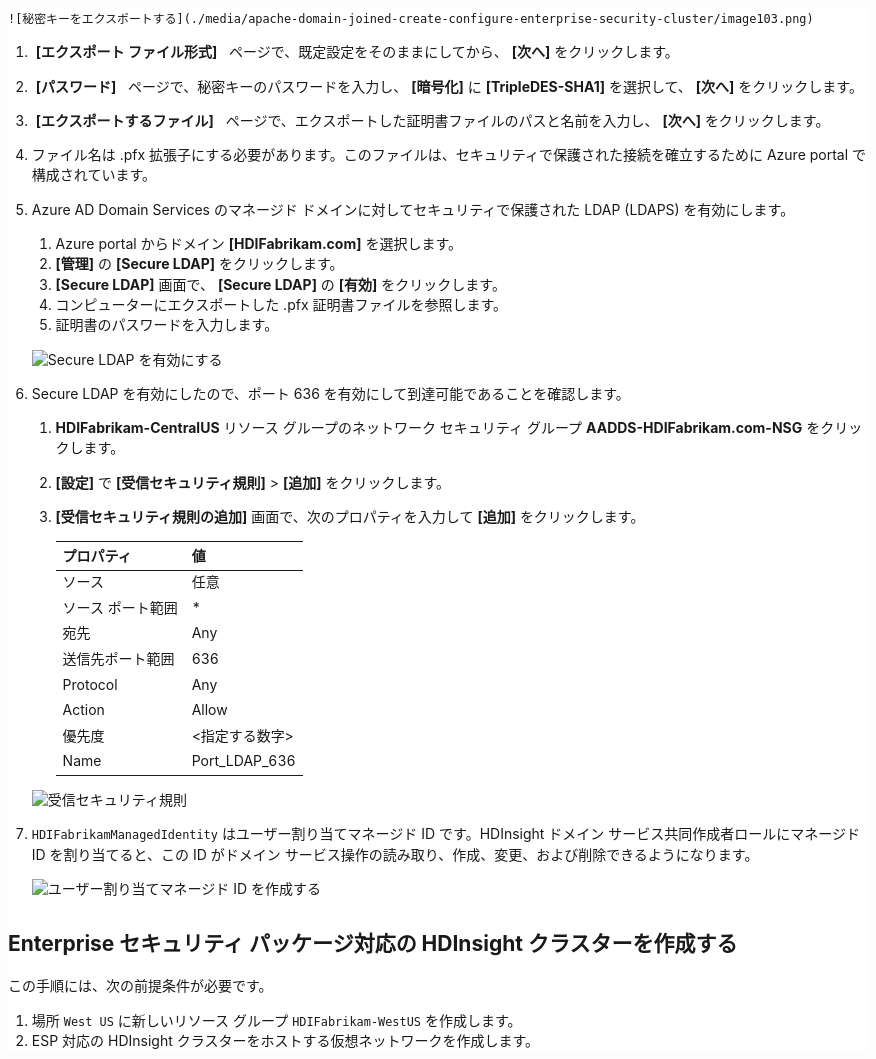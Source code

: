     ![秘密キーをエクスポートする](./media/apache-domain-joined-create-configure-enterprise-security-cluster/image103.png)

1.  **[エクスポート ファイル形式]**   ページで、既定設定をそのままにしてから、 **[次へ]** をクリックします。 
1.  **[パスワード]**   ページで、秘密キーのパスワードを入力し、 **[暗号化]** に **[TripleDES-SHA1]** を選択して、 **[次へ]** をクリックします。
1.  **[エクスポートするファイル]**   ページで、エクスポートした証明書ファイルのパスと名前を入力し、 **[次へ]** をクリックします。
1. ファイル名は .pfx 拡張子にする必要があります。このファイルは、セキュリティで保護された接続を確立するために Azure portal で構成されています。
1. Azure AD Domain Services のマネージド ドメインに対してセキュリティで保護された LDAP (LDAPS) を有効にします。
    1. Azure portal からドメイン **[HDIFabrikam.com]** を選択します。
    1. **[管理]** の **[Secure LDAP]** をクリックします。
    1. **[Secure LDAP]** 画面で、 **[Secure LDAP]** の **[有効]** をクリックします。
    1. コンピューターにエクスポートした .pfx 証明書ファイルを参照します。
    1. 証明書のパスワードを入力します。

    ![Secure LDAP を有効にする](./media/apache-domain-joined-create-configure-enterprise-security-cluster/image113.png)

1. Secure LDAP を有効にしたので、ポート 636 を有効にして到達可能であることを確認します。
    1. **HDIFabrikam-CentralUS** リソース グループのネットワーク セキュリティ グループ **AADDS-HDIFabrikam.com-NSG** をクリックします。
    1. **[設定]** で **[受信セキュリティ規則]**  >  **[追加]** をクリックします。
    1. **[受信セキュリティ規則の追加]** 画面で、次のプロパティを入力して **[追加]** をクリックします。

        | プロパティ | 値 |
        |---|---|
        | ソース | 任意 |
        | ソース ポート範囲 | * |
        | 宛先 | Any |
        | 送信先ポート範囲 | 636 |
        | Protocol | Any |
        | Action | Allow |
        | 優先度 | \<指定する数字\> |
        | Name | Port_LDAP_636 |

    ![受信セキュリティ規則](./media/apache-domain-joined-create-configure-enterprise-security-cluster/add-inbound-security-rule.png)

1. `HDIFabrikamManagedIdentity` はユーザー割り当てマネージド ID です。HDInsight ドメイン サービス共同作成者ロールにマネージド ID を割り当てると、この ID がドメイン サービス操作の読み取り、作成、変更、および削除できるようになります。

    ![ユーザー割り当てマネージド ID を作成する](./media/apache-domain-joined-create-configure-enterprise-security-cluster/image117.png)

## <a name="creating-enterprise-security-package-enabled-hdinsight-cluster"></a>Enterprise セキュリティ パッケージ対応の HDInsight クラスターを作成する

この手順には、次の前提条件が必要です。

1. 場所 `West US` に新しいリソース グループ `HDIFabrikam-WestUS` を作成します。
1. ESP 対応の HDInsight クラスターをホストする仮想ネットワークを作成します。
